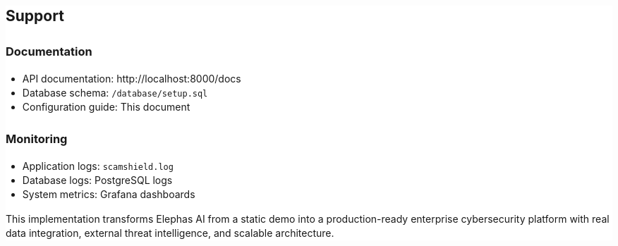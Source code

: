## Support

### Documentation
- API documentation: http://localhost:8000/docs
- Database schema: `/database/setup.sql`
- Configuration guide: This document

### Monitoring
- Application logs: `scamshield.log`
- Database logs: PostgreSQL logs
- System metrics: Grafana dashboards

This implementation transforms Elephas AI from a static demo into a production-ready enterprise cybersecurity platform with real data integration, external threat intelligence, and scalable architecture.
